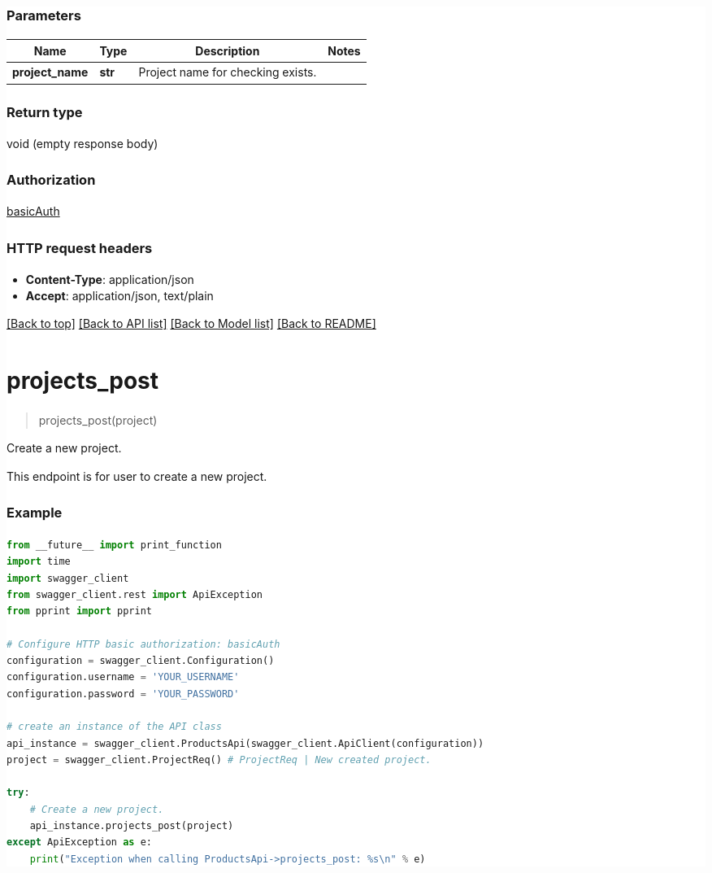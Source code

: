 ### Parameters

Name | Type | Description  | Notes
------------- | ------------- | ------------- | -------------
 **project_name** | **str**| Project name for checking exists. | 

### Return type

void (empty response body)

### Authorization

[basicAuth](../README.md#basicAuth)

### HTTP request headers

 - **Content-Type**: application/json
 - **Accept**: application/json, text/plain

[[Back to top]](#) [[Back to API list]](../README.md#documentation-for-api-endpoints) [[Back to Model list]](../README.md#documentation-for-models) [[Back to README]](../README.md)

# **projects_post**
> projects_post(project)

Create a new project.

This endpoint is for user to create a new project. 

### Example
```python
from __future__ import print_function
import time
import swagger_client
from swagger_client.rest import ApiException
from pprint import pprint

# Configure HTTP basic authorization: basicAuth
configuration = swagger_client.Configuration()
configuration.username = 'YOUR_USERNAME'
configuration.password = 'YOUR_PASSWORD'

# create an instance of the API class
api_instance = swagger_client.ProductsApi(swagger_client.ApiClient(configuration))
project = swagger_client.ProjectReq() # ProjectReq | New created project.

try:
    # Create a new project.
    api_instance.projects_post(project)
except ApiException as e:
    print("Exception when calling ProductsApi->projects_post: %s\n" % e)
```
